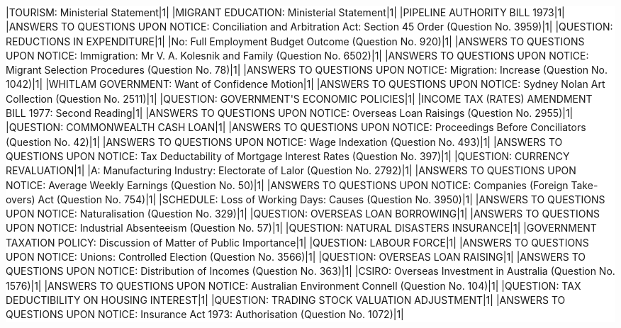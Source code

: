 |TOURISM: Ministerial Statement|1|
|MIGRANT EDUCATION: Ministerial Statement|1|
|PIPELINE AUTHORITY BILL 1973|1|
|ANSWERS TO QUESTIONS UPON NOTICE: Conciliation and Arbitration Act: Section 45 Order (Question No. 3959)|1|
|QUESTION: REDUCTIONS IN EXPENDITURE|1|
|No: Full Employment Budget Outcome (Question No. 920)|1|
|ANSWERS TO QUESTIONS UPON NOTICE: Immigration: Mr V. A. Kolesnik and Family (Question No. 6502)|1|
|ANSWERS TO QUESTIONS UPON NOTICE: Migrant Selection Procedures (Question No. 78)|1|
|ANSWERS TO QUESTIONS UPON NOTICE: Migration: Increase (Question No. 1042)|1|
|WHITLAM GOVERNMENT: Want of Confidence Motion|1|
|ANSWERS TO QUESTIONS UPON NOTICE: Sydney Nolan Art Collection (Question No. 2511)|1|
|QUESTION: GOVERNMENT'S ECONOMIC POLICIES|1|
|INCOME TAX (RATES) AMENDMENT BILL 1977: Second Reading|1|
|ANSWERS TO QUESTIONS UPON NOTICE: Overseas Loan Raisings (Question No. 2955)|1|
|QUESTION: COMMONWEALTH CASH LOAN|1|
|ANSWERS TO QUESTIONS UPON NOTICE: Proceedings Before Conciliators (Question No. 42)|1|
|ANSWERS TO QUESTIONS UPON NOTICE: Wage Indexation (Question No. 493)|1|
|ANSWERS TO QUESTIONS UPON NOTICE: Tax Deductability of Mortgage Interest Rates (Question No. 397)|1|
|QUESTION: CURRENCY REVALUATION|1|
|A: Manufacturing Industry: Electorate of Lalor (Question No. 2792)|1|
|ANSWERS TO QUESTIONS UPON NOTICE: Average Weekly Earnings (Question No. 50)|1|
|ANSWERS TO QUESTIONS UPON NOTICE: Companies (Foreign Take-overs) Act (Question No. 754)|1|
|SCHEDULE: Loss of Working Days: Causes (Question No. 3950)|1|
|ANSWERS TO QUESTIONS UPON NOTICE: Naturalisation (Question No. 329)|1|
|QUESTION: OVERSEAS LOAN BORROWING|1|
|ANSWERS TO QUESTIONS UPON NOTICE: Industrial Absenteeism (Question No. 57)|1|
|QUESTION: NATURAL DISASTERS INSURANCE|1|
|GOVERNMENT TAXATION POLICY: Discussion of Matter of Public Importance|1|
|QUESTION: LABOUR FORCE|1|
|ANSWERS TO QUESTIONS UPON NOTICE: Unions: Controlled Election (Question No. 3566)|1|
|QUESTION: OVERSEAS LOAN RAISING|1|
|ANSWERS TO QUESTIONS UPON NOTICE: Distribution of Incomes (Question No. 363)|1|
|CSIRO: Overseas Investment in Australia (Question No. 1576)|1|
|ANSWERS TO QUESTIONS UPON NOTICE: Australian Environment Connell (Question No. 104)|1|
|QUESTION: TAX DEDUCTIBILITY ON HOUSING INTEREST|1|
|QUESTION: TRADING STOCK VALUATION ADJUSTMENT|1|
|ANSWERS TO QUESTIONS UPON NOTICE: Insurance Act 1973: Authorisation (Question No. 1072)|1|